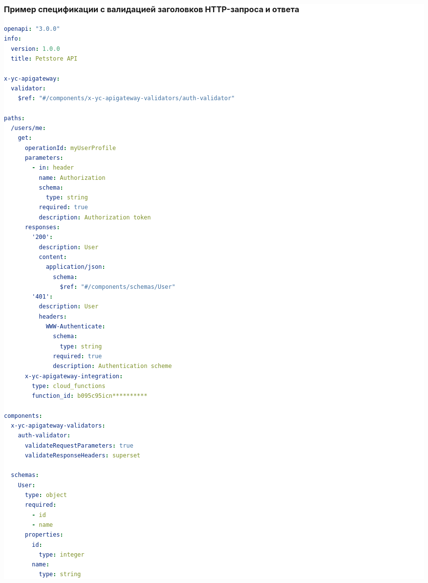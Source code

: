 ```yaml
```

### Пример спецификации с валидацией заголовков HTTP-запроса и ответа

```yaml
openapi: "3.0.0"
info:
  version: 1.0.0
  title: Petstore API

x-yc-apigateway:
  validator:
    $ref: "#/components/x-yc-apigateway-validators/auth-validator"

paths:
  /users/me:
    get:
      operationId: myUserProfile
      parameters:
        - in: header
          name: Authorization
          schema:
            type: string
          required: true
          description: Authorization token
      responses:
        '200':
          description: User
          content:
            application/json:
              schema:
                $ref: "#/components/schemas/User"
        '401':
          description: User
          headers:
            WWW-Authenticate:
              schema:
                type: string
              required: true
              description: Authentication scheme
      x-yc-apigateway-integration:
        type: cloud_functions
        function_id: b095c95icn**********

components:
  x-yc-apigateway-validators:
    auth-validator:
      validateRequestParameters: true
      validateResponseHeaders: superset

  schemas:
    User:
      type: object
      required:
        - id
        - name
      properties:
        id:
          type: integer
        name:
          type: string
```
